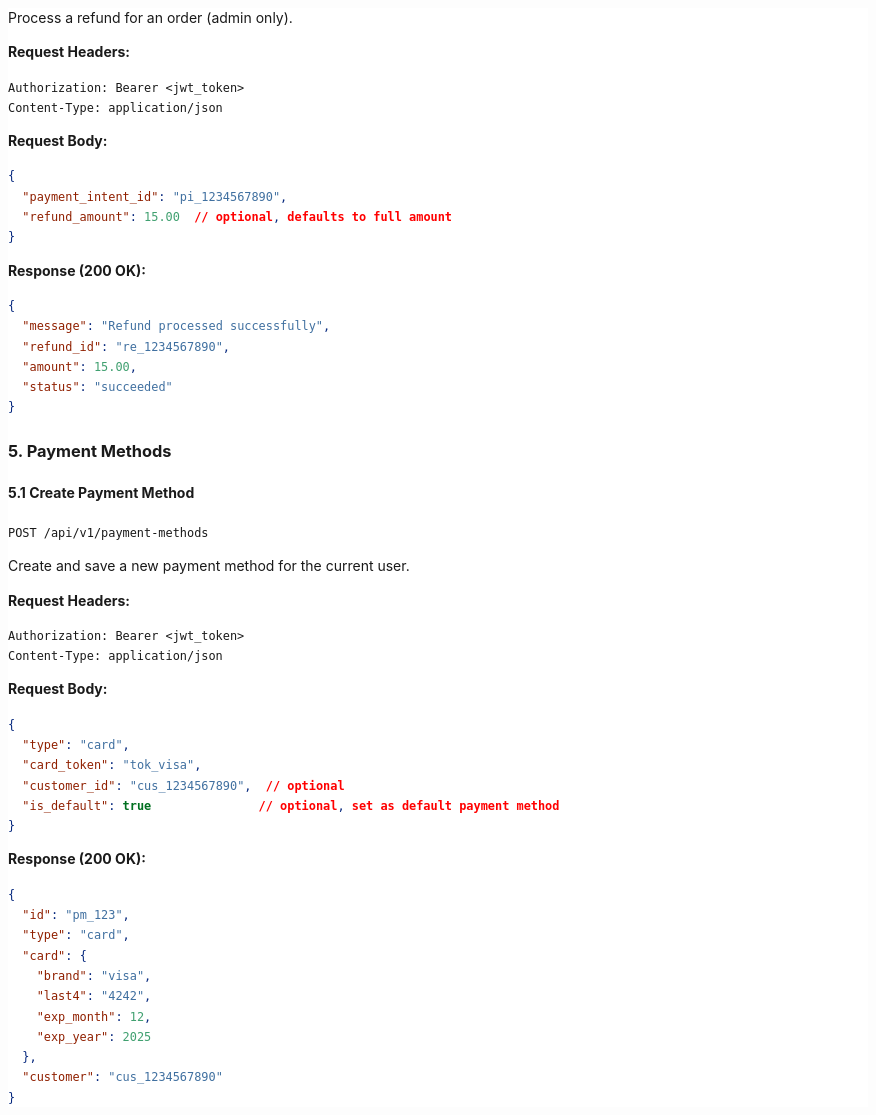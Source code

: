 Process a refund for an order (admin only).

**Request Headers:**
```
Authorization: Bearer <jwt_token>
Content-Type: application/json
```

**Request Body:**
```json
{
  "payment_intent_id": "pi_1234567890",
  "refund_amount": 15.00  // optional, defaults to full amount
}
```

**Response (200 OK):**
```json
{
  "message": "Refund processed successfully",
  "refund_id": "re_1234567890",
  "amount": 15.00,
  "status": "succeeded"
}
```

### 5. Payment Methods

#### 5.1 Create Payment Method

```http
POST /api/v1/payment-methods
```

Create and save a new payment method for the current user.

**Request Headers:**
```
Authorization: Bearer <jwt_token>
Content-Type: application/json
```

**Request Body:**
```json
{
  "type": "card",
  "card_token": "tok_visa",
  "customer_id": "cus_1234567890",  // optional
  "is_default": true               // optional, set as default payment method
}
```

**Response (200 OK):**
```json
{
  "id": "pm_123",
  "type": "card",
  "card": {
    "brand": "visa",
    "last4": "4242",
    "exp_month": 12,
    "exp_year": 2025
  },
  "customer": "cus_1234567890"
}
```
